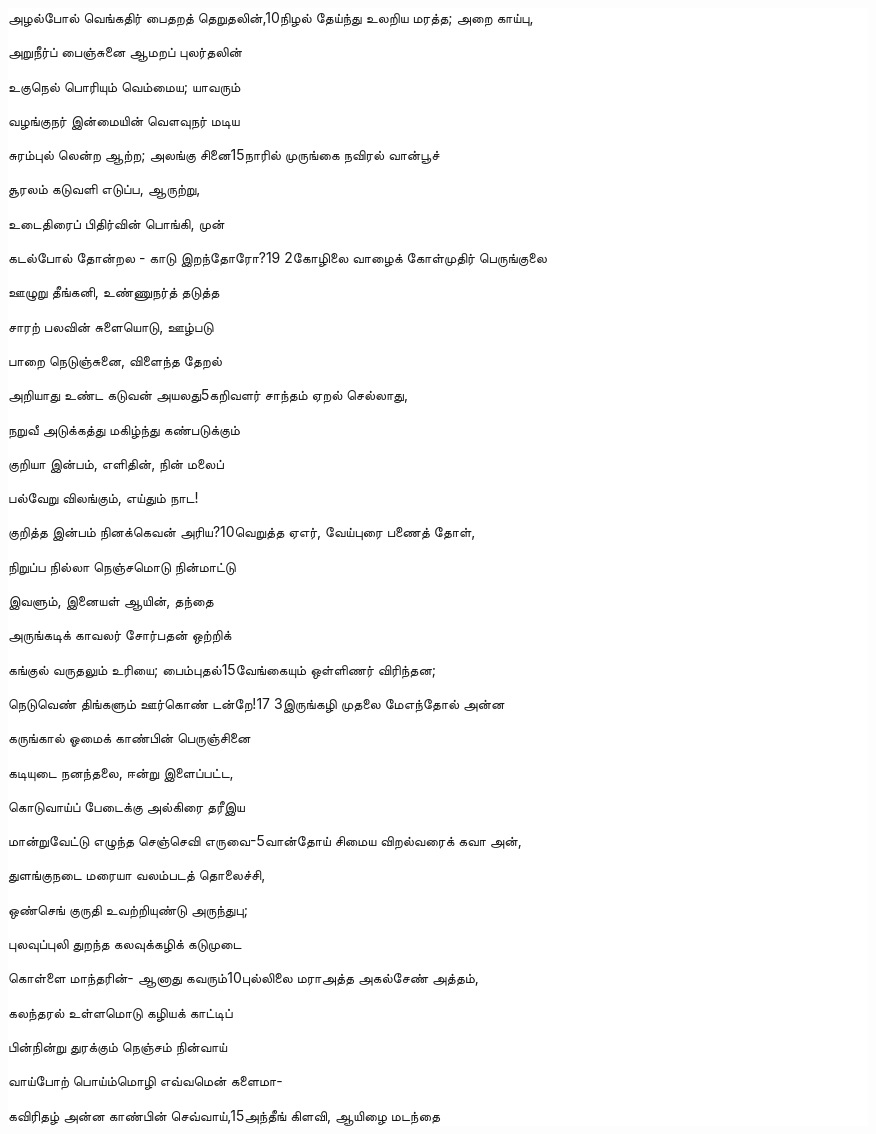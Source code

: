 அழல்போல் வெங்கதிர் பைதறத் தெறுதலின்,10நிழல் தேய்ந்து உலறிய மரத்த; அறை காய்பு,  

அறுநீர்ப் பைஞ்சுனை ஆமறப் புலர்தலின்  

உகுநெல் பொரியும் வெம்மைய; யாவரும்  

வழங்குநர் இன்மையின் வௌவுநர் மடிய  

சுரம்புல் லென்ற ஆற்ற; அலங்கு சினை15நாரில் முருங்கை நவிரல் வான்பூச்  

சூரலம் கடுவளி எடுப்ப, ஆருற்று,  

உடைதிரைப் பிதிர்வின் பொங்கி, முன்  

கடல்போல் தோன்றல - காடு இறந்தோரோ?19 2கோழிலை வாழைக் கோள்முதிர் பெருங்குலை  

ஊழுறு தீங்கனி, உண்ணுநர்த் தடுத்த  

சாரற் பலவின் சுளையொடு, ஊழ்படு  

பாறை நெடுஞ்சுனை, விளைந்த தேறல்  

அறியாது உண்ட கடுவன் அயலது5கறிவளர் சாந்தம் ஏறல் செல்லாது,  

நறுவீ அடுக்கத்து மகிழ்ந்து கண்படுக்கும்  

குறியா இன்பம், எளிதின், நின் மலைப்  

பல்வேறு விலங்கும், எய்தும் நாட!  

குறித்த இன்பம் நினக்கெவன் அரிய?10வெறுத்த ஏஎர், வேய்புரை பணைத் தோள்,  

நிறுப்ப நில்லா நெஞ்சமொடு நின்மாட்டு  

இவளும், இனையள் ஆயின், தந்தை  

அருங்கடிக் காவலர் சோர்பதன் ஒற்றிக்  

கங்குல் வருதலும் உரியை; பைம்புதல்15வேங்கையும் ஒள்ளிணர் விரிந்தன;  

நெடுவெண் திங்களும் ஊர்கொண் டன்றே!17 3இருங்கழி முதலை மேஎந்தோல் அன்ன  

கருங்கால் ஓமைக் காண்பின் பெருஞ்சினை  

கடியுடை நனந்தலை, ஈன்று இளைப்பட்ட,  

கொடுவாய்ப் பேடைக்கு அல்கிரை தரீஇய  

மான்றுவேட்டு எழுந்த செஞ்செவி எருவை-5வான்தோய் சிமைய விறல்வரைக் கவா அன்,  

துளங்குநடை மரையா வலம்படத் தொலைச்சி,  

ஒண்செங் குருதி உவற்றியுண்டு அருந்துபு;  

புலவுப்புலி துறந்த கலவுக்கழிக் கடுமுடை  

கொள்ளை மாந்தரின்- ஆனாது கவரும்10புல்லிலை மராஅத்த அகல்சேண் அத்தம்,  

கலந்தரல் உள்ளமொடு கழியக் காட்டிப்  

பின்நின்று துரக்கும் நெஞ்சம் நின்வாய்  

வாய்போற் பொய்ம்மொழி எவ்வமென் களைமா-  

கவிரிதழ் அன்ன காண்பின் செவ்வாய்,15அந்தீங் கிளவி, ஆயிழை மடந்தை  
